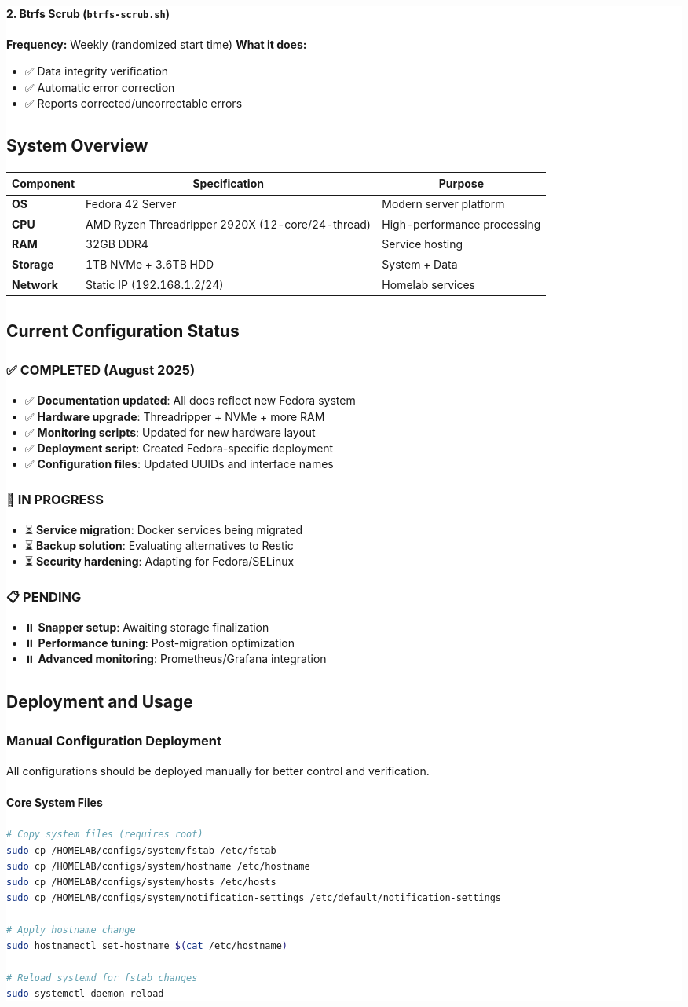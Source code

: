 #### 2. Btrfs Scrub (`btrfs-scrub.sh`)
**Frequency:** Weekly (randomized start time)
**What it does:**
- ✅ Data integrity verification
- ✅ Automatic error correction
- ✅ Reports corrected/uncorrectable errors

## System Overview

| Component | Specification | Purpose |
|-----------|---------------|---------|
| **OS** | Fedora 42 Server | Modern server platform |
| **CPU** | AMD Ryzen Threadripper 2920X (12-core/24-thread) | High-performance processing |
| **RAM** | 32GB DDR4 | Service hosting |
| **Storage** | 1TB NVMe + 3.6TB HDD | System + Data |
| **Network** | Static IP (192.168.1.2/24) | Homelab services |

## Current Configuration Status

### ✅ **COMPLETED (August 2025)**
- ✅ **Documentation updated**: All docs reflect new Fedora system
- ✅ **Hardware upgrade**: Threadripper + NVMe + more RAM
- ✅ **Monitoring scripts**: Updated for new hardware layout
- ✅ **Deployment script**: Created Fedora-specific deployment
- ✅ **Configuration files**: Updated UUIDs and interface names

### 🔄 **IN PROGRESS**
- ⏳ **Service migration**: Docker services being migrated
- ⏳ **Backup solution**: Evaluating alternatives to Restic
- ⏳ **Security hardening**: Adapting for Fedora/SELinux

### 📋 **PENDING**
- ⏸️ **Snapper setup**: Awaiting storage finalization
- ⏸️ **Performance tuning**: Post-migration optimization
- ⏸️ **Advanced monitoring**: Prometheus/Grafana integration

## Deployment and Usage

### Manual Configuration Deployment

All configurations should be deployed manually for better control and verification.

#### Core System Files
```bash
# Copy system files (requires root)
sudo cp /HOMELAB/configs/system/fstab /etc/fstab
sudo cp /HOMELAB/configs/system/hostname /etc/hostname
sudo cp /HOMELAB/configs/system/hosts /etc/hosts
sudo cp /HOMELAB/configs/system/notification-settings /etc/default/notification-settings

# Apply hostname change
sudo hostnamectl set-hostname $(cat /etc/hostname)

# Reload systemd for fstab changes
sudo systemctl daemon-reload
```

